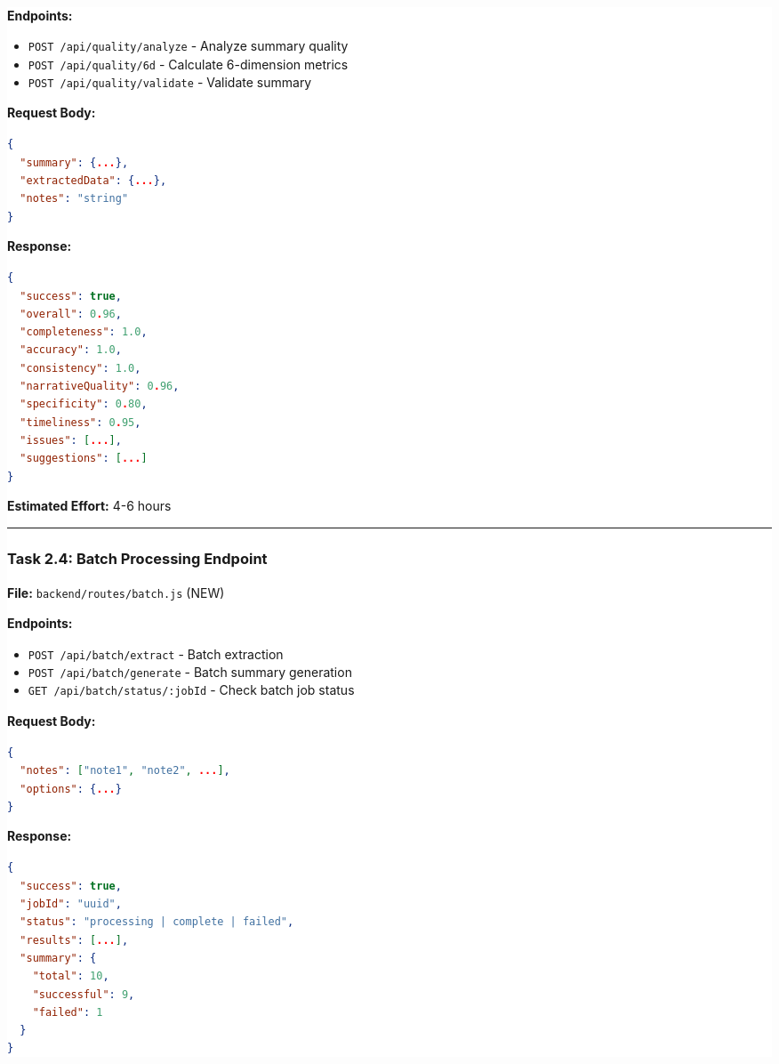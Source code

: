 **Endpoints:**
- `POST /api/quality/analyze` - Analyze summary quality
- `POST /api/quality/6d` - Calculate 6-dimension metrics
- `POST /api/quality/validate` - Validate summary

**Request Body:**
```json
{
  "summary": {...},
  "extractedData": {...},
  "notes": "string"
}
```

**Response:**
```json
{
  "success": true,
  "overall": 0.96,
  "completeness": 1.0,
  "accuracy": 1.0,
  "consistency": 1.0,
  "narrativeQuality": 0.96,
  "specificity": 0.80,
  "timeliness": 0.95,
  "issues": [...],
  "suggestions": [...]
}
```

**Estimated Effort:** 4-6 hours

---

### **Task 2.4: Batch Processing Endpoint**

**File:** `backend/routes/batch.js` (NEW)

**Endpoints:**
- `POST /api/batch/extract` - Batch extraction
- `POST /api/batch/generate` - Batch summary generation
- `GET /api/batch/status/:jobId` - Check batch job status

**Request Body:**
```json
{
  "notes": ["note1", "note2", ...],
  "options": {...}
}
```

**Response:**
```json
{
  "success": true,
  "jobId": "uuid",
  "status": "processing | complete | failed",
  "results": [...],
  "summary": {
    "total": 10,
    "successful": 9,
    "failed": 1
  }
}
```
